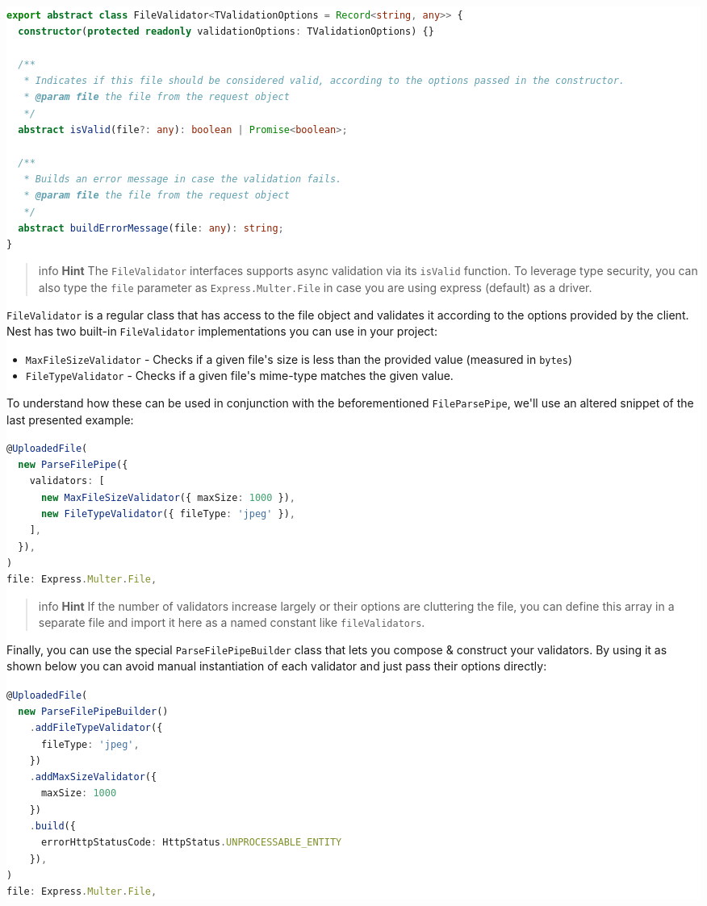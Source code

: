 ```typescript
export abstract class FileValidator<TValidationOptions = Record<string, any>> {
  constructor(protected readonly validationOptions: TValidationOptions) {}

  /**
   * Indicates if this file should be considered valid, according to the options passed in the constructor.
   * @param file the file from the request object
   */
  abstract isValid(file?: any): boolean | Promise<boolean>;

  /**
   * Builds an error message in case the validation fails.
   * @param file the file from the request object
   */
  abstract buildErrorMessage(file: any): string;
}
```

> info **Hint** The `FileValidator` interfaces supports async validation via its `isValid` function. To leverage type security, you can also type the `file` parameter as `Express.Multer.File` in case you are using express (default) as a driver.

`FileValidator` is a regular class that has access to the file object and validates it according to the options provided by the client. Nest has two built-in `FileValidator` implementations you can use in your project:

- `MaxFileSizeValidator` - Checks if a given file's size is less than the provided value (measured in `bytes`)
- `FileTypeValidator` - Checks if a given file's mime-type matches the given value. 

To understand how these can be used in conjunction with the beforementioned `FileParsePipe`, we'll use an altered snippet of the last presented example:

```typescript
@UploadedFile(
  new ParseFilePipe({
    validators: [
      new MaxFileSizeValidator({ maxSize: 1000 }),
      new FileTypeValidator({ fileType: 'jpeg' }),
    ],
  }),
)
file: Express.Multer.File,
```
> info **Hint** If the number of validators increase largely or their options are cluttering the file, you can define this array in a separate file and import it here as a named constant like `fileValidators`.

Finally, you can use the special `ParseFilePipeBuilder` class that lets you compose & construct your validators. By using it as shown below you can avoid manual instantiation of each validator and just pass their options directly:

```typescript
@UploadedFile(
  new ParseFilePipeBuilder()
    .addFileTypeValidator({
      fileType: 'jpeg',
    })
    .addMaxSizeValidator({
      maxSize: 1000
    })
    .build({
      errorHttpStatusCode: HttpStatus.UNPROCESSABLE_ENTITY
    }),
)
file: Express.Multer.File,
```